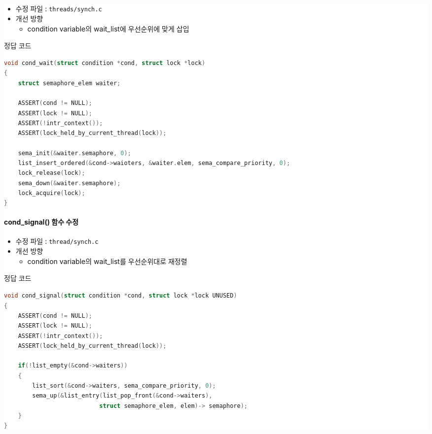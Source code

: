- 수정 파일 : `threads/synch.c`
- 개선 방향
  - condition variable의 wait_list에 우선순위에 맞게 삽입

정답 코드

```c
void cond_wait(struct condition *cond, struct lock *lock)
{
    struct semaphore_elem waiter;

    ASSERT(cond != NULL);
    ASSERT(lock != NULL);
    ASSERT(!intr_context());
    ASSERT(lock_held_by_current_thread(lock));

    sema_init(&waiter.semaphore, 0);
    list_insert_ordered(&cond->waioters, &waiter.elem, sema_compare_priority, 0);
    lock_release(lock);
    sema_down(&waiter.semaphore);
    lock_acquire(lock);
}
```

#### cond_signal() 함수 수정

- 수정 파일 : `thread/synch.c`
- 개선 방향
  - condition variable의 wait_list를 우선순위대로 재정렬

정답 코드

```c
void cond_signal(struct condition *cond, struct lock *lock UNUSED)
{
    ASSERT(cond != NULL);
    ASSERT(lock != NULL);
    ASSERT(!intr_context());
    ASSERT(lock_held_by_current_thread(lock));

    if(!list_empty(&cond->waiters))
    {
        list_sort(&cond->waiters, sema_compare_priority, 0);
        sema_up(&list_entry(list_pop_front(&cond->waiters),
                           struct semaphore_elem, elem)-> semaphore);
    }
}
```
